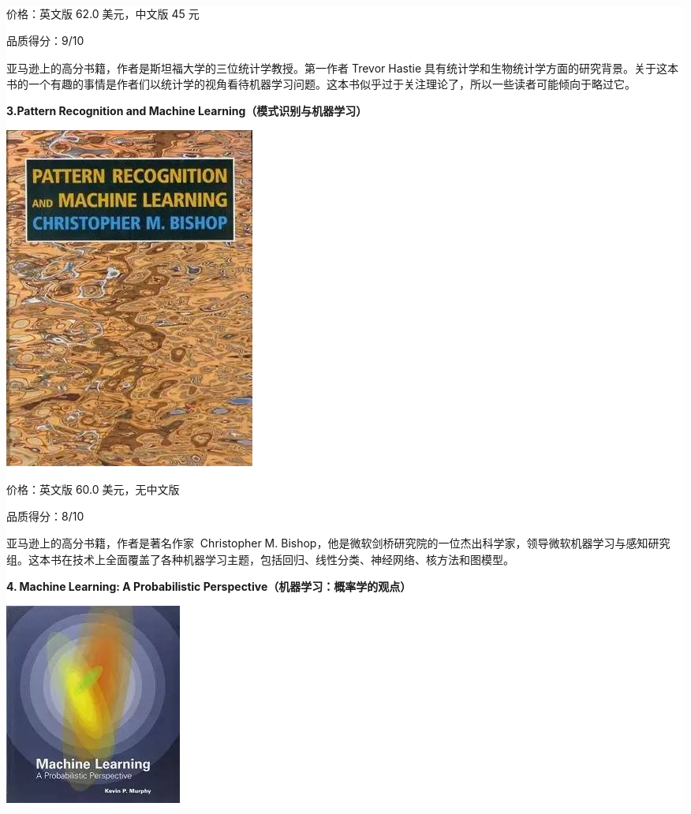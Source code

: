 价格：英文版 62.0 美元，中文版 45 元

品质得分：9/10

亚马逊上的高分书籍，作者是斯坦福大学的三位统计学教授。第一作者 Trevor Hastie 具有统计学和生物统计学方面的研究背景。关于这本书的一个有趣的事情是作者们以统计学的视角看待机器学习问题。这本书似乎过于关注理论了，所以一些读者可能倾向于略过它。

**3.Pattern Recognition and Machine Learning（模式识别与机器学习）**

![](img/38f330628700b50cf7a36c8e3d415112.jpg)

价格：英文版 60.0 美元，无中文版

品质得分：8/10

亚马逊上的高分书籍，作者是著名作家  Christopher M. Bishop，他是微软剑桥研究院的一位杰出科学家，领导微软机器学习与感知研究组。这本书在技术上全面覆盖了各种机器学习主题，包括回归、线性分类、神经网络、核方法和图模型。

**4\. Machine Learning: A Probabilistic Perspective（机器学习：概率学的观点）**

![](img/a66e0fe2abcc3a3983e966868d8839fc.jpg)
